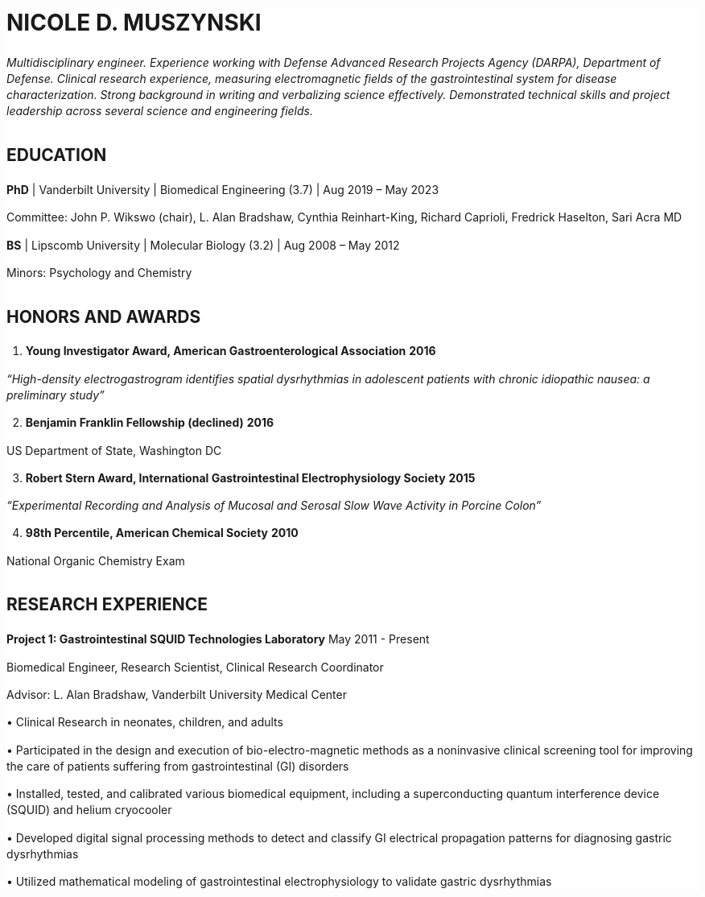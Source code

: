 # NICOLE D. MUSZYNSKI                                   

_Multidisciplinary engineer. Experience working with Defense Advanced Research Projects Agency (DARPA), Department of Defense. Clinical research experience, measuring electromagnetic fields of the gastrointestinal system for disease characterization. Strong background in writing and verbalizing science effectively.  Demonstrated technical skills and project leadership across several science and engineering fields._ 

## **EDUCATION**

**PhD**	 |   Vanderbilt University |   Biomedical Engineering (3.7)  |	  Aug 2019 – May 2023

Committee: John P. Wikswo (chair), L. Alan Bradshaw, Cynthia Reinhart-King, Richard Caprioli, Fredrick Haselton, Sari Acra MD

**BS**	 |  Lipscomb University    |   Molecular Biology (3.2)       |    Aug 2008 – May 2012

Minors: Psychology and Chemistry

## **HONORS AND AWARDS**
1. **Young Investigator Award, American Gastroenterological Association** **2016**

_“High-density electrogastrogram identifies spatial dysrhythmias in adolescent patients with chronic idiopathic nausea: a preliminary study”_

2. **Benjamin Franklin Fellowship (declined)** **2016**

US Department of State, Washington DC

3. **Robert Stern Award, International Gastrointestinal Electrophysiology Society** **2015**

_“Experimental Recording and Analysis of Mucosal and Serosal Slow Wave Activity in Porcine Colon”_     

4. **98th Percentile, American Chemical Society** **2010**

National Organic Chemistry Exam

## **RESEARCH EXPERIENCE**
**Project 1: Gastrointestinal SQUID Technologies Laboratory**	          May 2011 - Present

Biomedical Engineer, Research Scientist, Clinical Research Coordinator

Advisor: L. Alan Bradshaw, Vanderbilt University Medical Center

•	Clinical Research in neonates, children, and adults

•	Participated in the design and execution of bio-electro-magnetic methods as a noninvasive clinical screening tool for improving the care of patients suffering from gastrointestinal (GI) disorders

•	 Installed, tested, and calibrated various biomedical equipment, including a superconducting quantum interference device (SQUID) and helium cryocooler

•	Developed digital signal processing methods to detect and classify GI electrical propagation patterns for diagnosing gastric dysrhythmias

•	Utilized mathematical modeling of gastrointestinal electrophysiology to validate gastric dysrhythmias 
